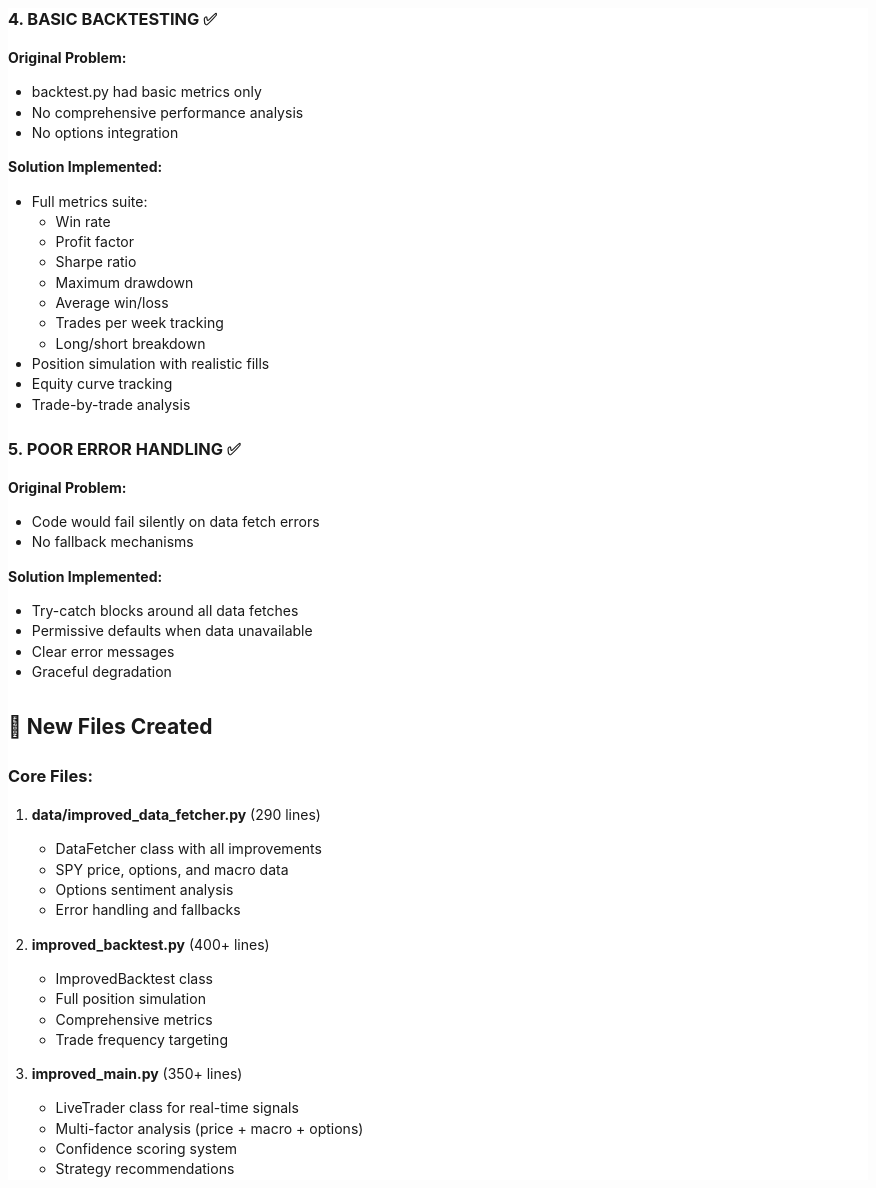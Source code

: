 ### 4. **BASIC BACKTESTING** ✅
**Original Problem:**
- backtest.py had basic metrics only
- No comprehensive performance analysis
- No options integration

**Solution Implemented:**
- Full metrics suite:
  - Win rate
  - Profit factor
  - Sharpe ratio
  - Maximum drawdown
  - Average win/loss
  - Trades per week tracking
  - Long/short breakdown
- Position simulation with realistic fills
- Equity curve tracking
- Trade-by-trade analysis

### 5. **POOR ERROR HANDLING** ✅
**Original Problem:**
- Code would fail silently on data fetch errors
- No fallback mechanisms

**Solution Implemented:**
- Try-catch blocks around all data fetches
- Permissive defaults when data unavailable
- Clear error messages
- Graceful degradation

## 📁 New Files Created

### Core Files:
1. **data/improved_data_fetcher.py** (290 lines)
   - DataFetcher class with all improvements
   - SPY price, options, and macro data
   - Options sentiment analysis
   - Error handling and fallbacks

2. **improved_backtest.py** (400+ lines)
   - ImprovedBacktest class
   - Full position simulation
   - Comprehensive metrics
   - Trade frequency targeting

3. **improved_main.py** (350+ lines)
   - LiveTrader class for real-time signals
   - Multi-factor analysis (price + macro + options)
   - Confidence scoring system
   - Strategy recommendations
